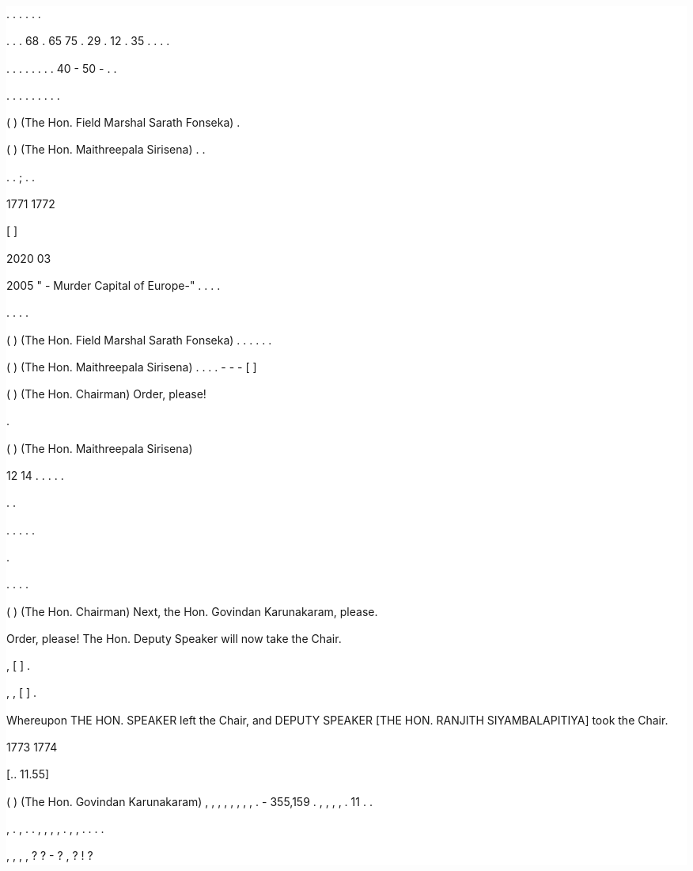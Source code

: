 . . . . . .

. . . 68 . 65 75 . 29 . 12 . 35 . . . .

. . . . . . . . 40 - 50 - . .

. . . . . . . . .

( ) (The Hon. Field Marshal Sarath Fonseka) .

( ) (The Hon. Maithreepala Sirisena) . .

. . ; . .

1771 1772

[ ]

2020 03

2005 " - Murder Capital of Europe-" . . . .

. . . .

( ) (The Hon. Field Marshal Sarath Fonseka) . . . . . .

( ) (The Hon. Maithreepala Sirisena) . . . . - - - [ ]

( ) (The Hon. Chairman) Order, please!

.

( ) (The Hon. Maithreepala Sirisena)

12 14 . . . . .

. .

. . . . .

.

. . . .

( ) (The Hon. Chairman) Next, the Hon. Govindan Karunakaram, please.

Order, please! The Hon. Deputy Speaker will now take the Chair.

, [ ] .

, , [ ] .

Whereupon THE HON. SPEAKER left the Chair, and DEPUTY SPEAKER [THE HON. RANJITH SIYAMBALAPITIYA] took the Chair.

1773 1774

[.. 11.55]

( ) (The Hon. Govindan Karunakaram) , , , , , , , , . - 355,159 . , , , , . 11 . .

, . , . . , , , , . , , . . . .

, , , , ? ? - ? , ? ! ?
